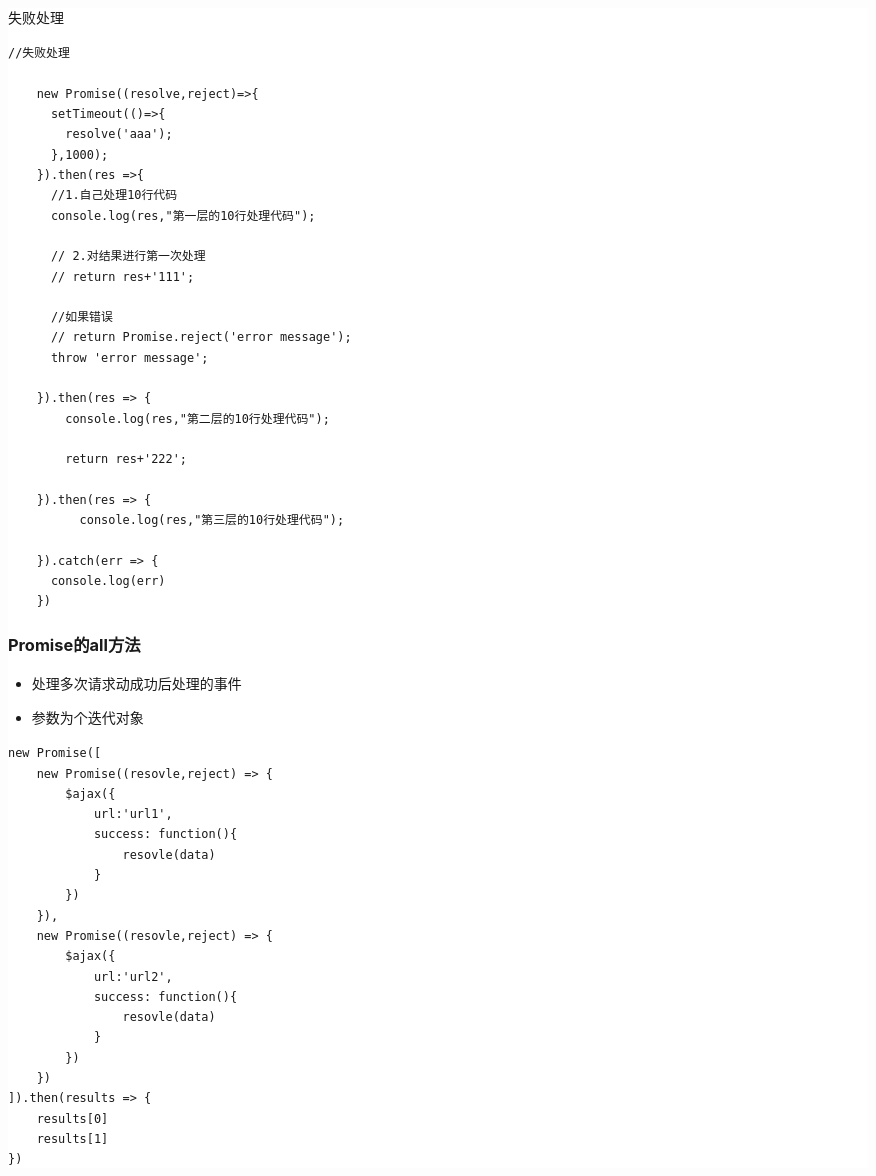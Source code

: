 失败处理

```
//失败处理

    new Promise((resolve,reject)=>{
      setTimeout(()=>{
        resolve('aaa');
      },1000);
    }).then(res =>{
      //1.自己处理10行代码
      console.log(res,"第一层的10行处理代码");

      // 2.对结果进行第一次处理
      // return res+'111';

      //如果错误
      // return Promise.reject('error message');
      throw 'error message';

    }).then(res => {
        console.log(res,"第二层的10行处理代码");
        
        return res+'222';

    }).then(res => {
          console.log(res,"第三层的10行处理代码");

    }).catch(err => {
      console.log(err)
    })

```

### Promise的all方法

* 处理多次请求动成功后处理的事件

* 参数为个迭代对象

```
new Promise([
    new Promise((resovle,reject) => {
        $ajax({
            url:'url1',
            success: function(){
                resovle(data)
            }
        })
    }),
    new Promise((resovle,reject) => {
        $ajax({
            url:'url2',
            success: function(){
                resovle(data)
            }
        })
    })
]).then(results => {
    results[0]
    results[1]
})
```
